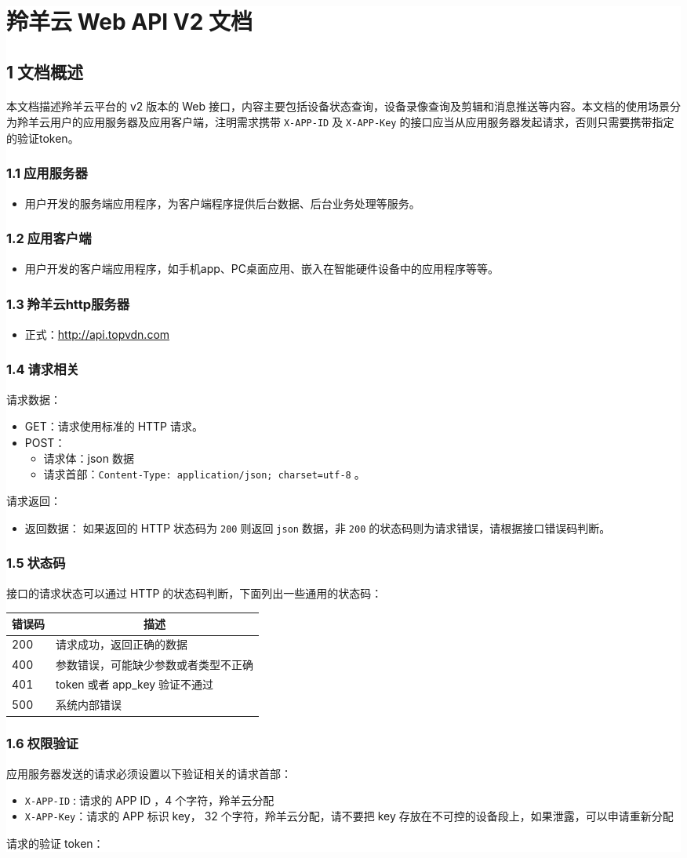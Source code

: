 # 羚羊云  Web API V2 文档

## 1 文档概述

本文档描述羚羊云平台的 v2 版本的 Web 接口，内容主要包括设备状态查询，设备录像查询及剪辑和消息推送等内容。本文档的使用场景分为羚羊云用户的应用服务器及应用客户端，注明需求携带  `X-APP-ID` 及 `X-APP-Key`  的接口应当从应用服务器发起请求，否则只需要携带指定的验证token。

### 1.1 应用服务器
* 用户开发的服务端应用程序，为客户端程序提供后台数据、后台业务处理等服务。

### 1.2 应用客户端
* 用户开发的客户端应用程序，如手机app、PC桌面应用、嵌入在智能硬件设备中的应用程序等等。

### 1.3 羚羊云http服务器

* 正式：http://api.topvdn.com

### 1.4 请求相关

请求数据：

* GET：请求使用标准的 HTTP 请求。
* POST：
    *  请求体：json 数据
    *  请求首部：`Content-Type: application/json; charset=utf-8` 。

请求返回：

* 返回数据： 如果返回的 HTTP 状态码为 `200` 则返回 `json` 数据，非 `200` 的状态码则为请求错误，请根据接口错误码判断。

### 1.5 状态码

接口的请求状态可以通过 HTTP 的状态码判断，下面列出一些通用的状态码：

| 错误码  | 描述                     |
| ---- | ---------------------- |
| 200  | 请求成功，返回正确的数据           |
| 400  | 参数错误，可能缺少参数或者类型不正确     |
| 401  | token 或者 app_key 验证不通过 |
| 500  | 系统内部错误                 |

### 1.6 权限验证

应用服务器发送的请求必须设置以下验证相关的请求首部：

* `X-APP-ID` : 请求的 APP ID ，4 个字符，羚羊云分配
* `X-APP-Key`：请求的 APP 标识 key， 32 个字符，羚羊云分配，请不要把 key 存放在不可控的设备段上，如果泄露，可以申请重新分配

请求的验证 token：
